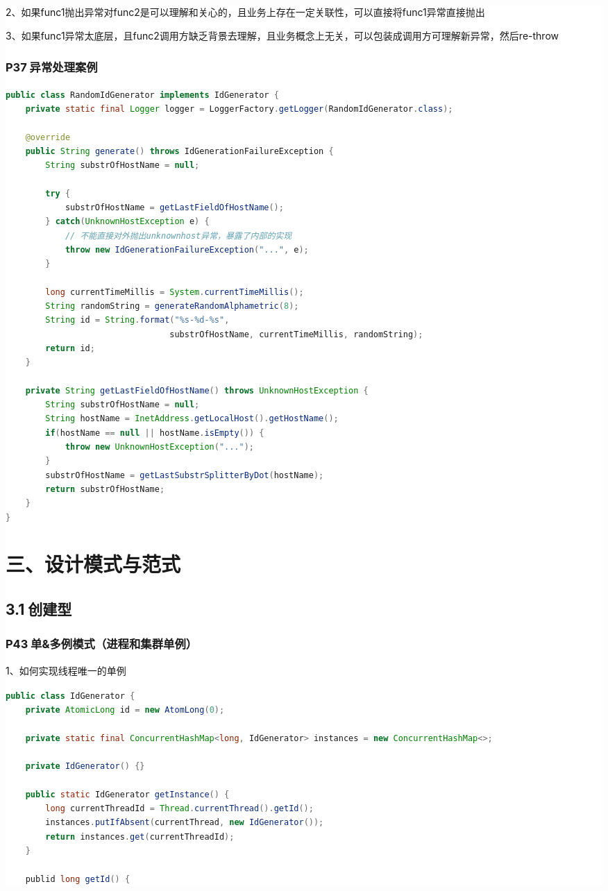 2、如果func1抛出异常对func2是可以理解和关心的，且业务上存在一定关联性，可以直接将func1异常直接抛出

3、如果func1异常太底层，且func2调用方缺乏背景去理解，且业务概念上无关，可以包装成调用方可理解新异常，然后re-throw

###  P37 异常处理案例

```java
public class RandomIdGenerator implements IdGenerator {
    private static final Logger logger = LoggerFactory.getLogger(RandomIdGenerator.class);
    
    @override
    public String generate() throws IdGenerationFailureException {
        String substrOfHostName = null;
        
        try {
            substrOfHostName = getLastFieldOfHostName();
        } catch(UnknownHostException e) {
            // 不能直接对外抛出unknownhost异常，暴露了内部的实现
            throw new IdGenerationFailureException("...", e);
        }
        
        long currentTimeMillis = System.currentTimeMillis();
        String randomString = generateRandomAlphametric(8);
        String id = String.format("%s-%d-%s",
                                 substrOfHostName, currentTimeMillis, randomString);
        return id;
    }
    
    private String getLastFieldOfHostName() throws UnknownHostException {
        String substrOfHostName = null;
        String hostName = InetAddress.getLocalHost().getHostName();
        if(hostName == null || hostName.isEmpty()) {
            throw new UnknownHostException("...");
        }
        substrOfHostName = getLastSubstrSplitterByDot(hostName);
        return substrOfHostName;
    }
}
```



# 三、设计模式与范式

## 3.1 创建型

### 	P43 单&多例模式（进程和集群单例）

   1、如何实现线程唯一的单例

```java
public class IdGenerator {
    private AtomicLong id = new AtomLong(0);
    
    private static final ConcurrentHashMap<long, IdGenerator> instances = new ConcurrentHashMap<>;
    
    private IdGenerator() {}
    
    public static IdGenerator getInstance() {
        long currentThreadId = Thread.currentThread().getId();
        instances.putIfAbsent(currentThread, new IdGenerator());
        return instances.get(currentThreadId);
    }
    
    publid long getId() {
```